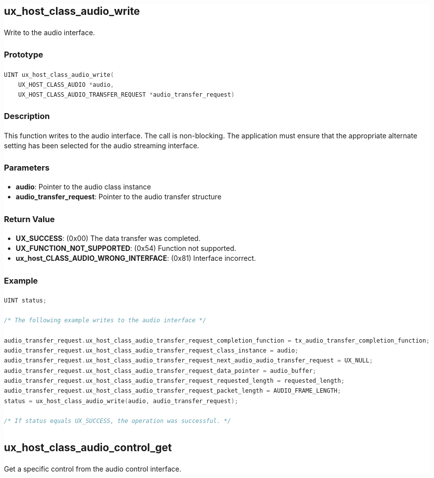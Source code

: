 ## ux_host_class_audio_write

Write to the audio interface.

### Prototype

```C
UINT ux_host_class_audio_write(
    UX_HOST_CLASS_AUDIO *audio,
    UX_HOST_CLASS_AUDIO_TRANSFER_REQUEST *audio_transfer_request)
```

### Description

This function writes to the audio interface. The call is non-blocking. The application must ensure that the appropriate alternate setting has been selected for the audio streaming interface.

### Parameters

- **audio**: Pointer to the audio class instance
- **audio_transfer_request**: Pointer to the audio transfer structure

### Return Value

- **UX_SUCCESS**: (0x00) The data transfer was completed.
- **UX_FUNCTION_NOT_SUPPORTED**: (0x54) Function not supported.
- **ux_host_CLASS_AUDIO_WRONG_INTERFACE**: (0x81) Interface incorrect.

### Example

```C
UINT status;

/* The following example writes to the audio interface */

audio_transfer_request.ux_host_class_audio_transfer_request_completion_function = tx_audio_transfer_completion_function;
audio_transfer_request.ux_host_class_audio_transfer_request_class_instance = audio;
audio_transfer_request.ux_host_class_audio_transfer_request_next_audio_audio_transfer_request = UX_NULL;
audio_transfer_request.ux_host_class_audio_transfer_request_data_pointer = audio_buffer;
audio_transfer_request.ux_host_class_audio_transfer_request_requested_length = requested_length;
audio_transfer_request.ux_host_class_audio_transfer_request_packet_length = AUDIO_FRAME_LENGTH;
status = ux_host_class_audio_write(audio, audio_transfer_request);

/* If status equals UX_SUCCESS, the operation was successful. */
```

## ux_host_class_audio_control_get

Get a specific control from the audio control interface.
